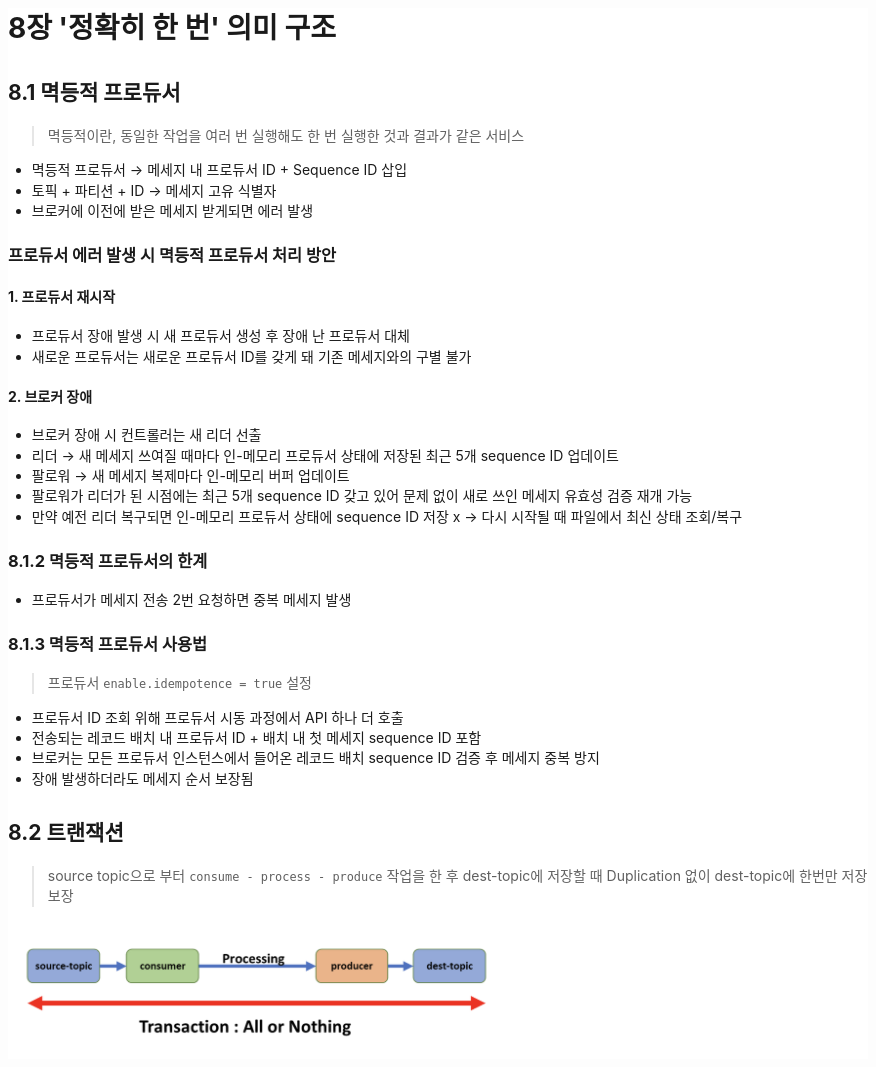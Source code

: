 # 8장 '정확히 한 번' 의미 구조

## 8.1 멱등적 프로듀서

> 멱등적이란, 동일한 작업을 여러 번 실행해도 한 번 실행한 것과 결과가 같은 서비스

- 멱등적 프로듀서 &rarr; 메세지 내 프로듀서 ID + Sequence ID 삽입
- 토픽 + 파티션 + ID &rarr; 메세지 고유 식별자
- 브로커에 이전에 받은 메세지 받게되면 에러 발생

### 프로듀서 에러 발생 시 멱등적 프로듀서 처리 방안

#### 1. 프로듀서 재시작

- 프로듀서 장애 발생 시 새 프로듀서 생성 후 장애 난 프로듀서 대체
- 새로운 프로듀서는 새로운 프로듀서 ID를 갖게 돼 기존 메세지와의 구별 불가

#### 2. 브로커 장애

- 브로커 장애 시 컨트롤러는 새 리더 선출
- 리더 &rarr; 새 메세지 쓰여질 때마다 인-메모리 프로듀서 상태에 저장된 최근 5개 sequence ID 업데이트
- 팔로워 &rarr; 새 메세지 복제마다 인-메모리 버퍼 업데이트
- 팔로워가 리더가 된 시점에는 최근 5개 sequence ID 갖고 있어 문제 없이 새로 쓰인 메세지 유효성 검증 재개 가능
- 만약 예전 리더 복구되면 인-메모리 프로듀서 상태에 sequence ID 저장 x &rarr; 다시 시작될 때 파일에서 최신 상태 조회/복구

### 8.1.2 멱등적 프로듀서의 한계

- 프로듀서가 메세지 전송 2번 요청하면 중복 메세지 발생

### 8.1.3 멱등적 프로듀서 사용법

> 프로듀서 `enable.idempotence = true` 설정

- 프로듀서 ID 조회 위해 프로듀서 시동 과정에서 API 하나 더 호출
- 전송되는 레코드 배치 내 프로듀서 ID + 배치 내 첫 메세지 sequence ID 포함
- 브로커는 모든 프로듀서 인스턴스에서 들어온 레코드 배치 sequence ID 검증 후 메세지 중복 방지
- 장애 발생하더라도 메세지 순서 보장됨

## 8.2 트랜잭션

> source topic으로 부터 `consume - process - produce` 작업을 한 후 dest-topic에 저장할 때 Duplication 없이 dest-topic에 한번만 저장 보장

<img src="./img/3.png" alt="" width="500" />
